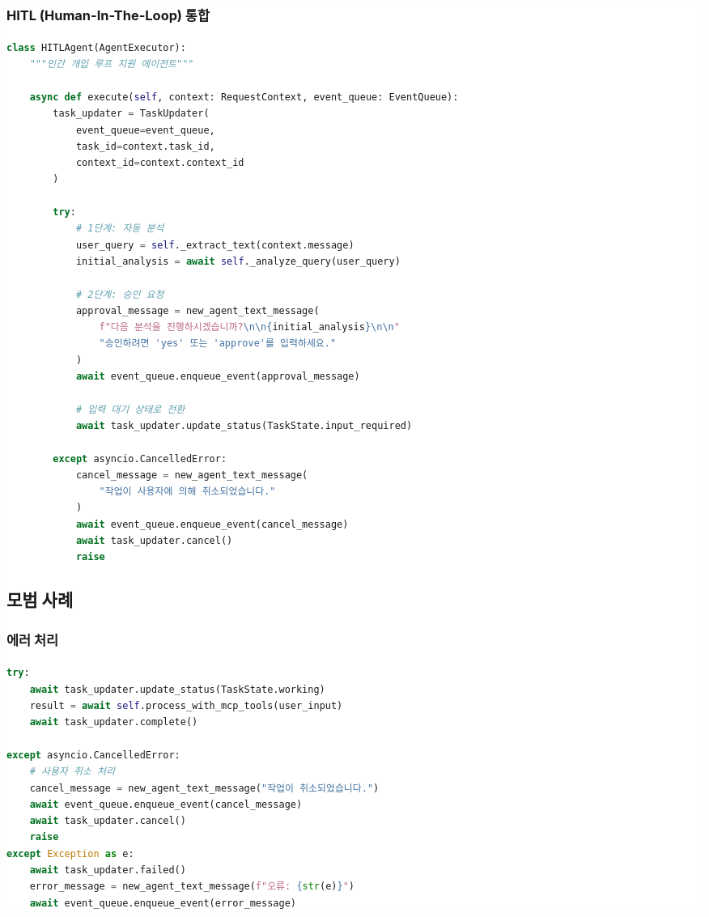 ### HITL (Human-In-The-Loop) 통합

```python
class HITLAgent(AgentExecutor):
    """인간 개입 루프 지원 에이전트"""
    
    async def execute(self, context: RequestContext, event_queue: EventQueue):
        task_updater = TaskUpdater(
            event_queue=event_queue,
            task_id=context.task_id,
            context_id=context.context_id
        )
        
        try:
            # 1단계: 자동 분석
            user_query = self._extract_text(context.message)
            initial_analysis = await self._analyze_query(user_query)
            
            # 2단계: 승인 요청
            approval_message = new_agent_text_message(
                f"다음 분석을 진행하시겠습니까?\n\n{initial_analysis}\n\n"
                "승인하려면 'yes' 또는 'approve'를 입력하세요."
            )
            await event_queue.enqueue_event(approval_message)
            
            # 입력 대기 상태로 전환
            await task_updater.update_status(TaskState.input_required)
            
        except asyncio.CancelledError:
            cancel_message = new_agent_text_message(
                "작업이 사용자에 의해 취소되었습니다."
            )
            await event_queue.enqueue_event(cancel_message)
            await task_updater.cancel()
            raise
```

## 모범 사례

### 에러 처리

```python
try:
    await task_updater.update_status(TaskState.working)
    result = await self.process_with_mcp_tools(user_input)
    await task_updater.complete()
    
except asyncio.CancelledError:
    # 사용자 취소 처리
    cancel_message = new_agent_text_message("작업이 취소되었습니다.")
    await event_queue.enqueue_event(cancel_message)
    await task_updater.cancel()
    raise
except Exception as e:
    await task_updater.failed()
    error_message = new_agent_text_message(f"오류: {str(e)}")
    await event_queue.enqueue_event(error_message)
```
